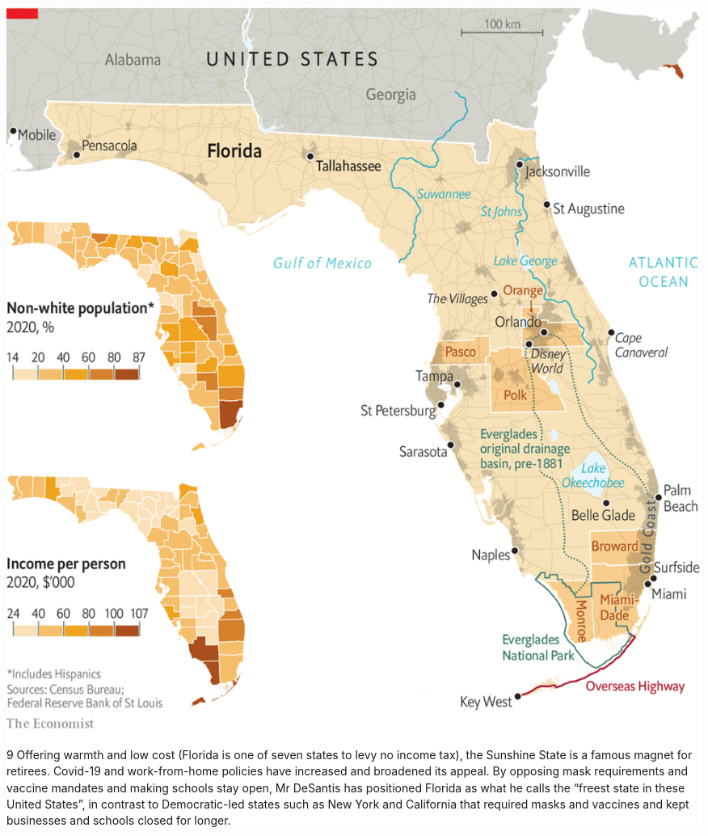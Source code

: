 ![](./img/boxcnq347HSZv3FyzbqWHYomVye.png)

9 Offering warmth and low cost (Florida is one of seven states to levy no income tax), the Sunshine State is a famous magnet for retirees. Covid-19 and work-from-home policies have increased and broadened its appeal. By opposing mask requirements and vaccine mandates and making schools stay open, Mr DeSantis has positioned Florida as what he calls the “freest state in these United States”, in contrast to Democratic-led states such as New York and California that required masks and vaccines and kept businesses and schools closed for longer.
